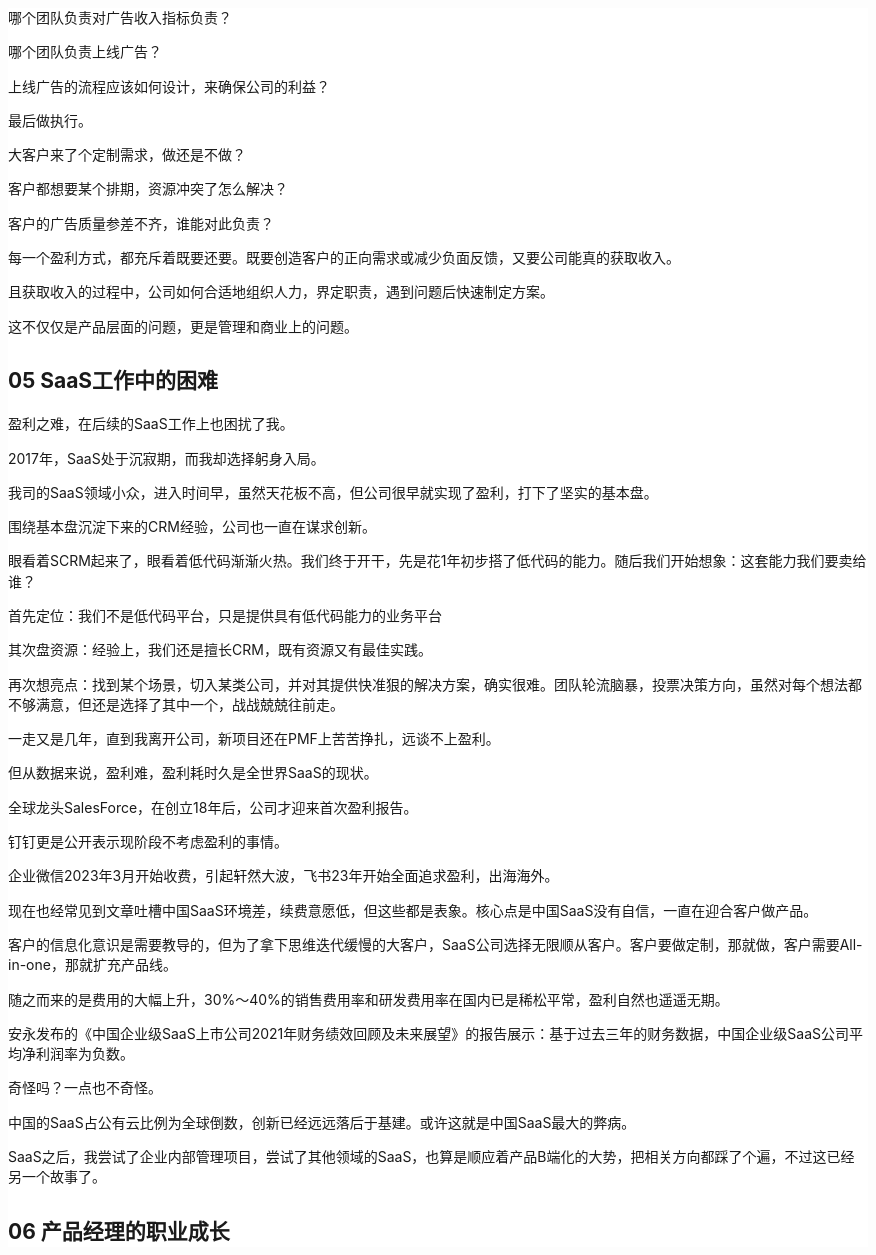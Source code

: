 哪个团队负责对广告收入指标负责？

哪个团队负责上线广告？

上线广告的流程应该如何设计，来确保公司的利益？

最后做执行。

大客户来了个定制需求，做还是不做？

客户都想要某个排期，资源冲突了怎么解决？

客户的广告质量参差不齐，谁能对此负责？

每一个盈利方式，都充斥着既要还要。既要创造客户的正向需求或减少负面反馈，又要公司能真的获取收入。

且获取收入的过程中，公司如何合适地组织人力，界定职责，遇到问题后快速制定方案。

这不仅仅是产品层面的问题，更是管理和商业上的问题。

## 05 SaaS工作中的困难

盈利之难，在后续的SaaS工作上也困扰了我。

2017年，SaaS处于沉寂期，而我却选择躬身入局。

我司的SaaS领域小众，进入时间早，虽然天花板不高，但公司很早就实现了盈利，打下了坚实的基本盘。

围绕基本盘沉淀下来的CRM经验，公司也一直在谋求创新。

眼看着SCRM起来了，眼看着低代码渐渐火热。我们终于开干，先是花1年初步搭了低代码的能力。随后我们开始想象：这套能力我们要卖给谁？

首先定位：我们不是低代码平台，只是提供具有低代码能力的业务平台

其次盘资源：经验上，我们还是擅长CRM，既有资源又有最佳实践。

再次想亮点：找到某个场景，切入某类公司，并对其提供快准狠的解决方案，确实很难。团队轮流脑暴，投票决策方向，虽然对每个想法都不够满意，但还是选择了其中一个，战战兢兢往前走。

一走又是几年，直到我离开公司，新项目还在PMF上苦苦挣扎，远谈不上盈利。

但从数据来说，盈利难，盈利耗时久是全世界SaaS的现状。

全球龙头SalesForce，在创立18年后，公司才迎来首次盈利报告。

钉钉更是公开表示现阶段不考虑盈利的事情。

企业微信2023年3月开始收费，引起轩然大波，飞书23年开始全面追求盈利，出海海外。

现在也经常见到文章吐槽中国SaaS环境差，续费意愿低，但这些都是表象。核心点是中国SaaS没有自信，一直在迎合客户做产品。

客户的信息化意识是需要教导的，但为了拿下思维迭代缓慢的大客户，SaaS公司选择无限顺从客户。客户要做定制，那就做，客户需要All-in-one，那就扩充产品线。

随之而来的是费用的大幅上升，30%～40%的销售费用率和研发费用率在国内已是稀松平常，盈利自然也遥遥无期。

安永发布的《中国企业级SaaS上市公司2021年财务绩效回顾及未来展望》的报告展示：基于过去三年的财务数据，中国企业级SaaS公司平均净利润率为负数。

奇怪吗？一点也不奇怪。

中国的SaaS占公有云比例为全球倒数，创新已经远远落后于基建。或许这就是中国SaaS最大的弊病。

SaaS之后，我尝试了企业内部管理项目，尝试了其他领域的SaaS，也算是顺应着产品B端化的大势，把相关方向都踩了个遍，不过这已经另一个故事了。

## 06 产品经理的职业成长
